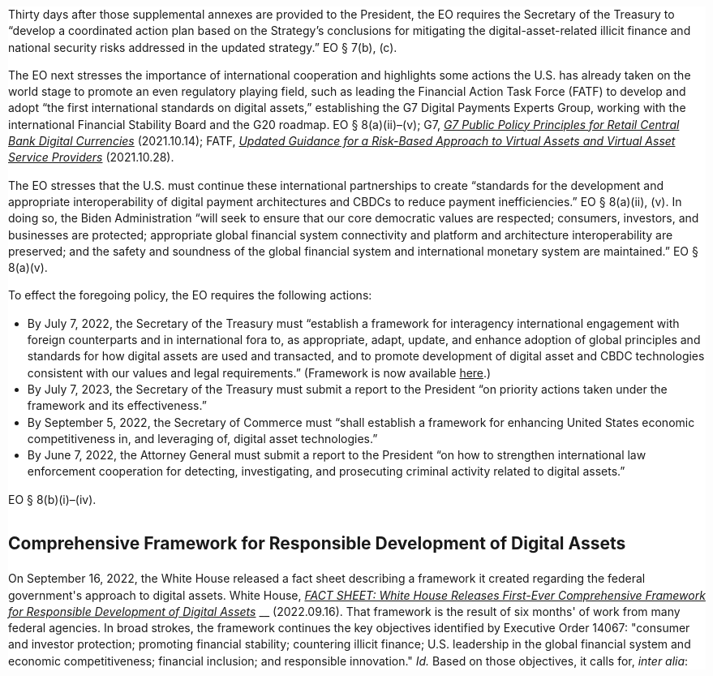 Thirty days after those supplemental annexes are provided to the President, the EO requires the Secretary of the Treasury to “develop a coordinated action plan based on the Strategy’s conclusions for mitigating the digital-asset-related illicit finance and national security risks addressed in the updated strategy.” EO § 7(b), (c).

The EO next stresses the importance of international cooperation and highlights some actions the U.S. has already taken on the world stage to promote an even regulatory playing field, such as leading the Financial Action Task Force (FATF) to develop and adopt “the first international standards on digital assets,” establishing the G7 Digital Payments Experts Group, working with the international Financial Stability Board and the G20 roadmap. EO § 8(a)(ii)–(v); G7, [_G7 Public Policy Principles for Retail Central Bank Digital Currencies_](https://www.gov.uk/government/publications/g7-public-policy-principles-for-retail-central-bank-digital-currencies-and-g7-finance-ministers-and-central-bank-governors-statement-on-central-bank) (2021.10.14); FATF, [_Updated Guidance for a Risk-Based Approach to Virtual Assets and Virtual Asset Service Providers_](https://www.fatf-gafi.org/publications/fatfrecommendations/documents/guidance-rba-virtual-assets-2021.html) (2021.10.28).

The EO stresses that the U.S. must continue these international partnerships to create “standards for the development and appropriate interoperability of digital payment architectures and CBDCs to reduce payment inefficiencies.” EO § 8(a)(ii), (v). In doing so, the Biden Administration “will seek to ensure that our core democratic values are respected; consumers, investors, and businesses are protected; appropriate global financial system connectivity and platform and architecture interoperability are preserved; and the safety and soundness of the global financial system and international monetary system are maintained.” EO § 8(a)(v).

To effect the foregoing policy, the EO requires the following actions:

* By July 7, 2022, the Secretary of the Treasury must “establish a framework for interagency international engagement with foreign counterparts and in international fora to, as appropriate, adapt, update, and enhance adoption of global principles and standards for how digital assets are used and transacted, and to promote development of digital asset and CBDC technologies consistent with our values and legal requirements.” (Framework is now available [here](https://home.treasury.gov/news/press-releases/jy0854).)
* By July 7, 2023, the Secretary of the Treasury must submit a report to the President “on priority actions taken under the framework and its effectiveness.”
* By September 5, 2022, the Secretary of Commerce must “shall establish a framework for enhancing United States economic competitiveness in, and leveraging of, digital asset technologies.”
* By June 7, 2022, the Attorney General must submit a report to the President “on how to strengthen international law enforcement cooperation for detecting, investigating, and prosecuting criminal activity related to digital assets.”

EO § 8(b)(i)–(iv).

## Comprehensive Framework for Responsible Development of Digital Assets <a href="#comprehensive-framework-for-responsible-development-of-digital-assets" id="comprehensive-framework-for-responsible-development-of-digital-assets"></a>

On September 16, 2022, the White House released a fact sheet describing a framework it created regarding the federal government's approach to digital assets. White House, [_FACT SHEET:  White House Releases First-Ever Comprehensive Framework for Responsible Development of Digital Assets_](https://www.whitehouse.gov/briefing-room/statements-releases/2022/09/16/fact-sheet-white-house-releases-first-ever-comprehensive-framework-for-responsible-development-of-digital-assets/) __ (2022.09.16). That framework is the result of six months' of work from many federal agencies. In broad strokes, the framework continues the key objectives identified by Executive Order 14067: "consumer and investor protection; promoting financial stability; countering illicit finance; U.S. leadership in the global financial system and economic competitiveness; financial inclusion; and responsible innovation." _Id._ Based on those objectives, it calls for, _inter alia_:
